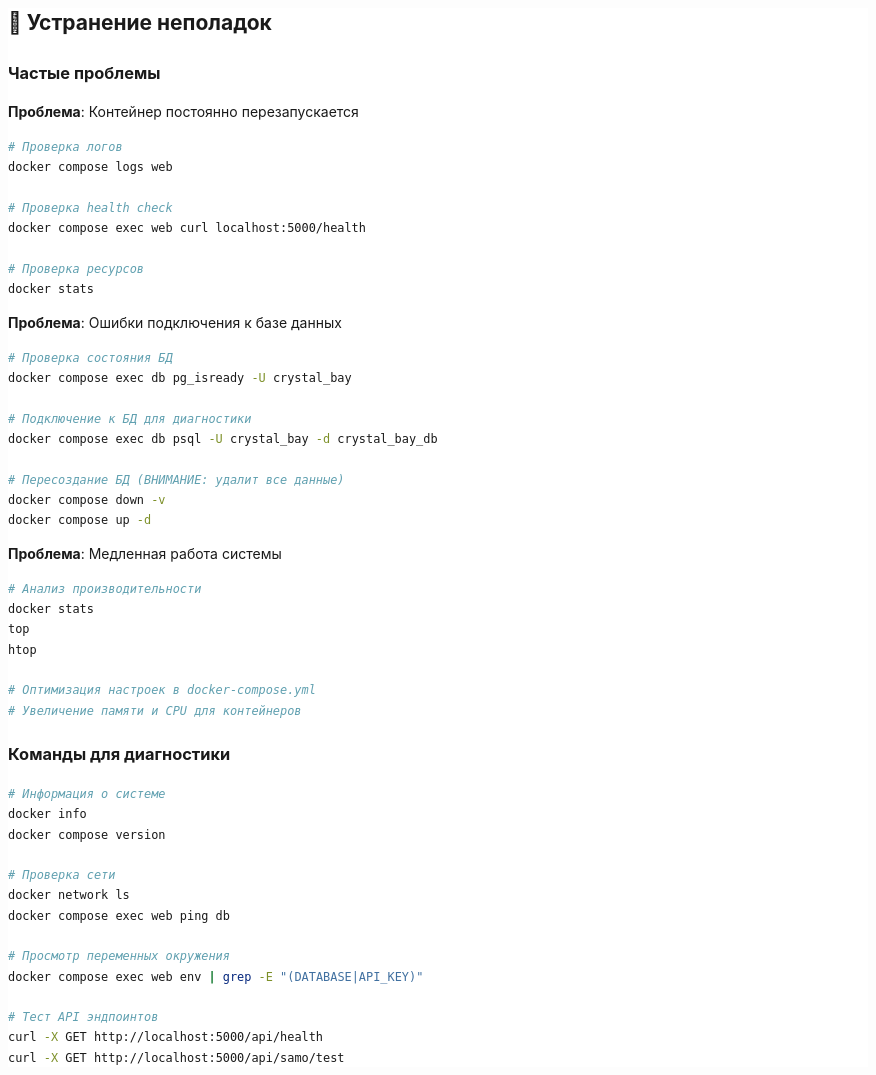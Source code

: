 ## 🐛 Устранение неполадок

### Частые проблемы

**Проблема**: Контейнер постоянно перезапускается

```bash
# Проверка логов
docker compose logs web

# Проверка health check
docker compose exec web curl localhost:5000/health

# Проверка ресурсов
docker stats
```

**Проблема**: Ошибки подключения к базе данных

```bash
# Проверка состояния БД
docker compose exec db pg_isready -U crystal_bay

# Подключение к БД для диагностики
docker compose exec db psql -U crystal_bay -d crystal_bay_db

# Пересоздание БД (ВНИМАНИЕ: удалит все данные)
docker compose down -v
docker compose up -d
```

**Проблема**: Медленная работа системы

```bash
# Анализ производительности
docker stats
top
htop

# Оптимизация настроек в docker-compose.yml
# Увеличение памяти и CPU для контейнеров
```

### Команды для диагностики

```bash
# Информация о системе
docker info
docker compose version

# Проверка сети
docker network ls
docker compose exec web ping db

# Просмотр переменных окружения
docker compose exec web env | grep -E "(DATABASE|API_KEY)"

# Тест API эндпоинтов
curl -X GET http://localhost:5000/api/health
curl -X GET http://localhost:5000/api/samo/test
```
